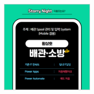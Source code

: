 <img src="/files/authors/2_3_1.png" style="width:20%; margin: 0; border: 1px solid #ccc; float:left">
<div id="Recommendation"><center>